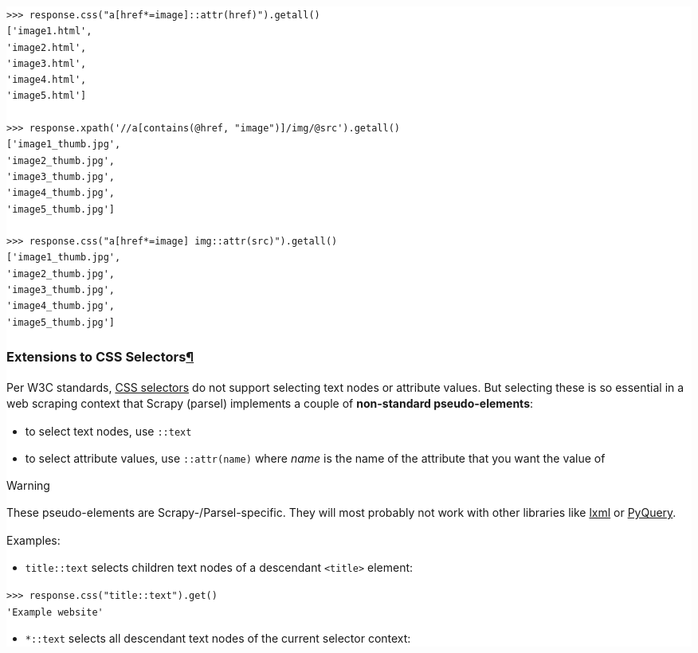 ```
>>> response.css("a[href*=image]::attr(href)").getall()
['image1.html',
'image2.html',
'image3.html',
'image4.html',
'image5.html']

>>> response.xpath('//a[contains(@href, "image")]/img/@src').getall()
['image1_thumb.jpg',
'image2_thumb.jpg',
'image3_thumb.jpg',
'image4_thumb.jpg',
'image5_thumb.jpg']

>>> response.css("a[href*=image] img::attr(src)").getall()
['image1_thumb.jpg',
'image2_thumb.jpg',
'image3_thumb.jpg',
'image4_thumb.jpg',
'image5_thumb.jpg']

```

### Extensions to CSS Selectors[¶](https://docs.scrapy.org/en/latest/topics/selectors.html#extensions-to-css-selectors "Permalink to this heading")

Per W3C standards, [CSS selectors](https://www.w3.org/TR/selectors-3/#selectors) do not support selecting text nodes or attribute values. But selecting these is so essential in a web scraping context that Scrapy (parsel) implements a couple of **non-standard pseudo-elements**:

-   to select text nodes, use `::text`
    
-   to select attribute values, use `::attr(name)` where _name_ is the name of the attribute that you want the value of
    

Warning

These pseudo-elements are Scrapy-/Parsel-specific. They will most probably not work with other libraries like [lxml](https://lxml.de/) or [PyQuery](https://pypi.org/project/pyquery/).

Examples:

-   `title::text` selects children text nodes of a descendant `<title>` element:
    

```
>>> response.css("title::text").get()
'Example website'

```

-   `*::text` selects all descendant text nodes of the current selector context:
    
